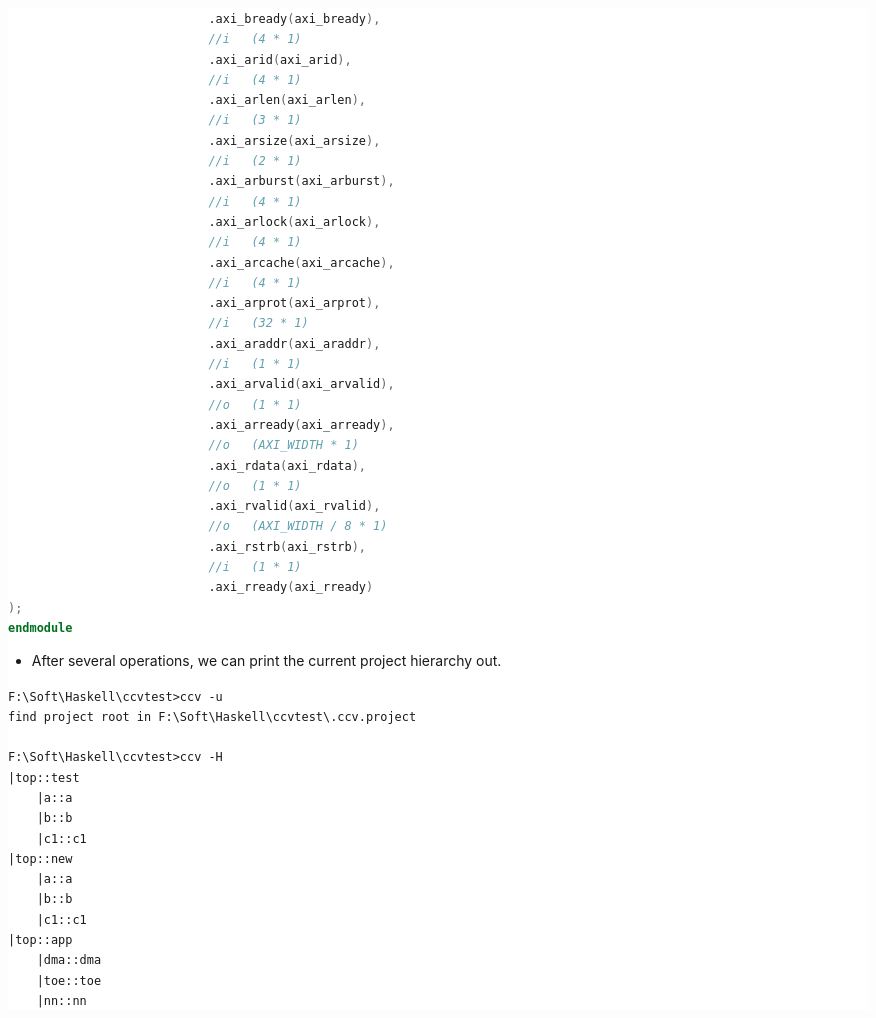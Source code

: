 ```Verilog
                            .axi_bready(axi_bready),
                            //i   (4 * 1)
                            .axi_arid(axi_arid),
                            //i   (4 * 1)
                            .axi_arlen(axi_arlen),
                            //i   (3 * 1)
                            .axi_arsize(axi_arsize),
                            //i   (2 * 1)
                            .axi_arburst(axi_arburst),
                            //i   (4 * 1)
                            .axi_arlock(axi_arlock),
                            //i   (4 * 1)
                            .axi_arcache(axi_arcache),
                            //i   (4 * 1)
                            .axi_arprot(axi_arprot),
                            //i   (32 * 1)
                            .axi_araddr(axi_araddr),
                            //i   (1 * 1)
                            .axi_arvalid(axi_arvalid),
                            //o   (1 * 1)
                            .axi_arready(axi_arready),
                            //o   (AXI_WIDTH * 1)
                            .axi_rdata(axi_rdata),
                            //o   (1 * 1)
                            .axi_rvalid(axi_rvalid),
                            //o   (AXI_WIDTH / 8 * 1)
                            .axi_rstrb(axi_rstrb),
                            //i   (1 * 1)
                            .axi_rready(axi_rready)
);
endmodule

```

* After several operations, we can print the current project hierarchy out.

```
F:\Soft\Haskell\ccvtest>ccv -u
find project root in F:\Soft\Haskell\ccvtest\.ccv.project

F:\Soft\Haskell\ccvtest>ccv -H
|top::test
    |a::a
    |b::b
    |c1::c1
|top::new
    |a::a
    |b::b
    |c1::c1
|top::app
    |dma::dma
    |toe::toe
    |nn::nn
```
